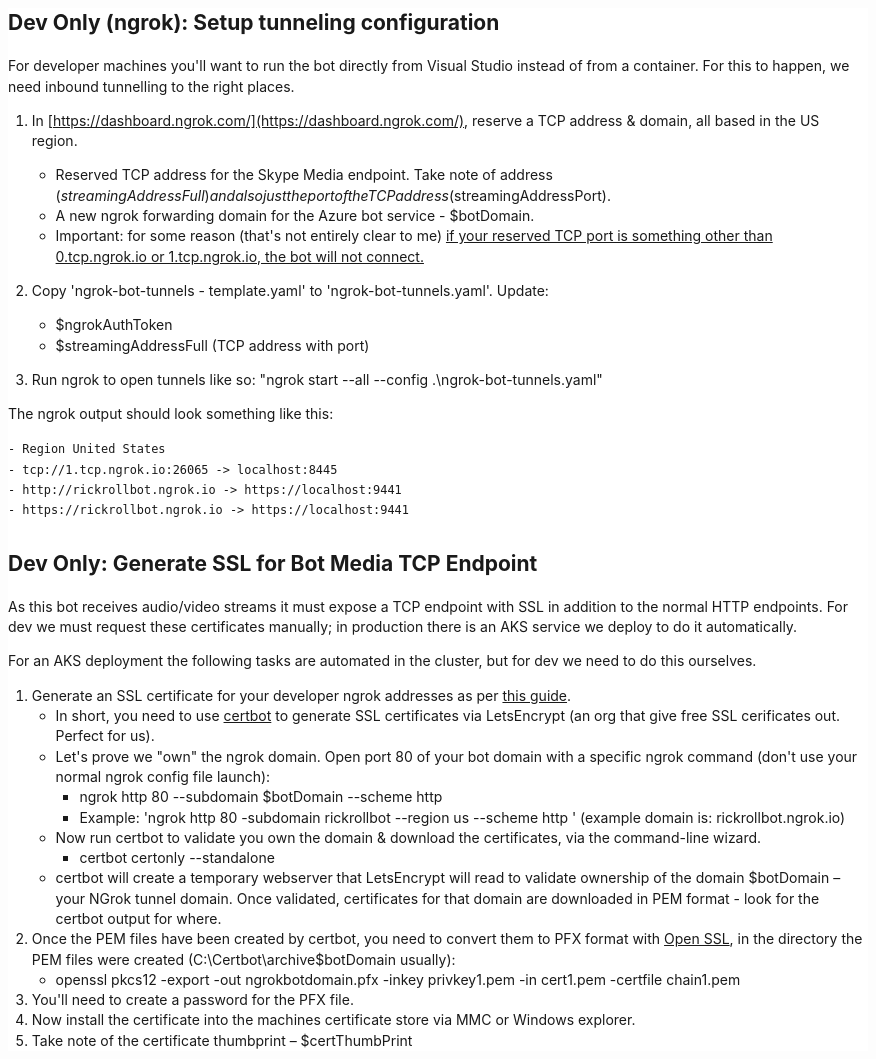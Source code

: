 ## Dev Only (ngrok): Setup tunneling configuration
For developer machines you'll want to run the bot directly from Visual Studio instead of from a container. For this to happen, we need inbound tunnelling to the right places.

1. In [https://dashboard.ngrok.com/](https://dashboard.ngrok.com/), reserve a TCP address &amp; domain, all based in the US region.
    - Reserved TCP address for the Skype Media endpoint. Take note of address ($streamingAddressFull) and also just the port of the TCP address ($streamingAddressPort).
    - A new ngrok forwarding domain for the Azure bot service - $botDomain.
    - Important: for some reason (that's not entirely clear to me) [if your reserved TCP port is something other than 0.tcp.ngrok.io or 1.tcp.ngrok.io, the bot will not connect.](https://github.com/microsoftgraph/microsoft-graph-comms-samples/issues/405#issuecomment-787608319)

2. Copy 'ngrok-bot-tunnels - template.yaml' to 'ngrok-bot-tunnels.yaml'. Update:
    - $ngrokAuthToken
    - $streamingAddressFull (TCP address with port)

3. Run ngrok to open tunnels like so: "ngrok start --all --config .\ngrok-bot-tunnels.yaml"

The ngrok output should look something like this:

    - Region United States
    - tcp://1.tcp.ngrok.io:26065 -> localhost:8445
    - http://rickrollbot.ngrok.io -> https://localhost:9441
    - https://rickrollbot.ngrok.io -> https://localhost:9441

## Dev Only: Generate SSL for Bot Media TCP Endpoint
As this bot receives audio/video streams it must expose a TCP endpoint with SSL in addition to the normal HTTP endpoints. For dev we must request these certificates manually; in production there is an AKS service we deploy to do it automatically.

For an AKS deployment the following tasks are automated in the cluster, but for dev we need to do this ourselves. 

1. Generate an SSL certificate for your developer ngrok addresses as per [this guide](https://github.com/microsoftgraph/microsoft-graph-comms-samples/blob/master/Samples/V1.0Samples/AksSamples/teams-recording-bot/docs/setup/certificate.md#%23generate-ssl-certificate).
    - In short, you need to use [certbot](https://certbot.eff.org/instructions?ws=other&os=windows) to generate SSL certificates via LetsEncrypt (an org that give free SSL cerificates out. Perfect for us).
    - Let's prove we "own" the ngrok domain. Open port 80 of your bot domain with a specific ngrok command (don't use your normal ngrok config file launch):
        - ngrok http 80  --subdomain $botDomain --scheme http 
        - Example: 'ngrok http 80 -subdomain rickrollbot --region us --scheme http ' (example domain is: rickrollbot.ngrok.io)
    - Now run certbot to validate you own the domain &amp; download the certificates, via the command-line wizard.
        - certbot certonly --standalone
    - certbot will create a temporary webserver that LetsEncrypt will read to validate ownership of the domain $botDomain – your NGrok tunnel domain. Once validated, certificates for that domain are downloaded in PEM format - look for the certbot output for where.
2. Once the PEM files have been created by certbot, you need to convert them to PFX format with [Open SSL](https://slproweb.com/products/Win32OpenSSL.html), in the directory the PEM files were created (C:\Certbot\archive\$botDomain usually):
    - openssl pkcs12 -export -out ngrokbotdomain.pfx -inkey privkey1.pem -in cert1.pem -certfile chain1.pem
3. You'll need to create a password for the PFX file.
4. Now install the certificate into the machines certificate store via MMC or Windows explorer.
5. Take note of the certificate thumbprint – $certThumbPrint
